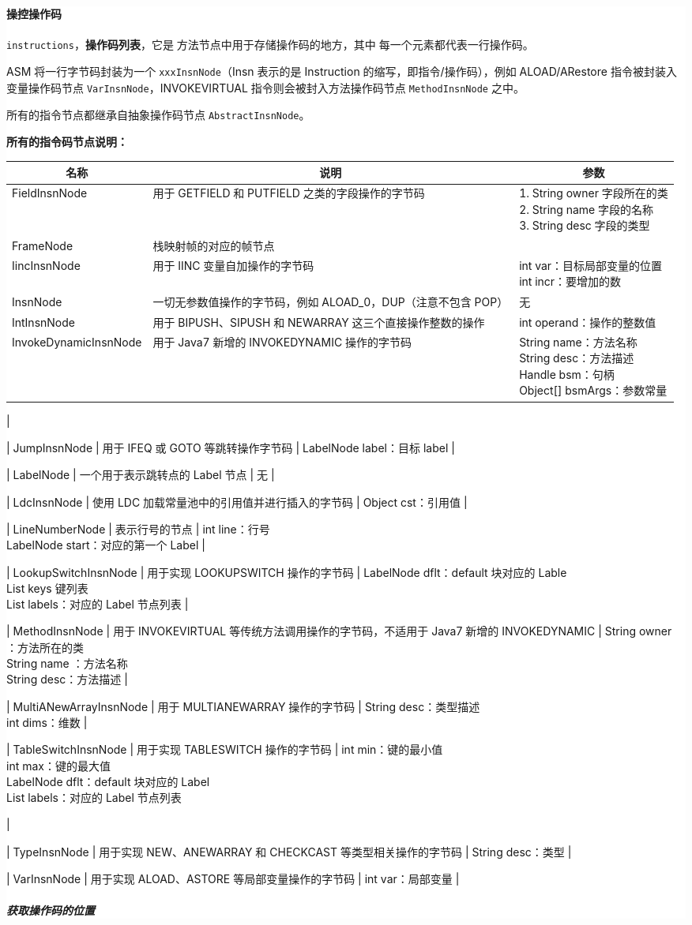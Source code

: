 #### 操控操作码

`instructions`，**操作码列表**，它是 方法节点中用于存储操作码的地方，其中 每一个元素都代表一行操作码。

ASM 将一行字节码封装为一个 `xxxInsnNode`（Insn 表示的是 Instruction 的缩写，即指令/操作码），例如 ALOAD/ARestore 指令被封装入变量操作码节点 `VarInsnNode`，INVOKEVIRTUAL 指令则会被封入方法操作码节点 `MethodInsnNode` 之中。

所有的指令节点都继承自抽象操作码节点 `AbstractInsnNode`。

**所有的指令码节点说明：**

| 名称                    | 说明                                       | 参数                                                                                   |
| --------------------- | ---------------------------------------- | ------------------------------------------------------------------------------------ |
| FieldInsnNode         | 用于 GETFIELD 和 PUTFIELD 之类的字段操作的字节码       | 1. String owner 字段所在的类<br /> 2. String name 字段的名称<br /> 3. String desc 字段的类型         |
| FrameNode             | 栈映射帧的对应的帧节点                              |                                                                                      |
| IincInsnNode          | 用于 IINC 变量自加操作的字节码                       | int var：目标局部变量的位置<br /> int incr：要增加的数                                               |
| InsnNode              | 一切无参数值操作的字节码，例如 ALOAD_0，DUP（注意不包含 POP）   | 无                                                                                    |
| IntInsnNode           | 用于 BIPUSH、SIPUSH 和 NEWARRAY 这三个直接操作整数的操作 | int operand：操作的整数值                                                                   |
| InvokeDynamicInsnNode | 用于 Java7 新增的 INVOKEDYNAMIC 操作的字节码        | String name：方法名称<br />String desc：方法描述<br />Handle bsm：句柄<br />Object[] bsmArgs：参数常量 |

|

| JumpInsnNode | 用于 IFEQ 或 GOTO 等跳转操作字节码 | LabelNode label：目标 label |

| LabelNode | 一个用于表示跳转点的 Label 节点 | 无 |

| LdcInsnNode | 使用 LDC 加载常量池中的引用值并进行插入的字节码 | Object cst：引用值 |

| LineNumberNode | 表示行号的节点 | int line：行号<br />LabelNode start：对应的第一个 Label |

| LookupSwitchInsnNode | 用于实现 LOOKUPSWITCH 操作的字节码 | LabelNode dflt：default 块对应的 Lable<br />List keys 键列表<br />List labels：对应的 Label 节点列表 |

| MethodInsnNode | 用于 INVOKEVIRTUAL 等传统方法调用操作的字节码，不适用于 Java7 新增的 INVOKEDYNAMIC | String owner ：方法所在的类<br />String name ：方法名称<br />String desc：方法描述 |

| MultiANewArrayInsnNode | 用于 MULTIANEWARRAY 操作的字节码 | String desc：类型描述<br />int dims：维数 |

| TableSwitchInsnNode | 用于实现 TABLESWITCH 操作的字节码 | int min：键的最小值<br />int max：键的最大值<br />LabelNode dflt：default 块对应的 Label<br />List labels：对应的 Label 节点列表

|

| TypeInsnNode | 用于实现 NEW、ANEWARRAY 和 CHECKCAST 等类型相关操作的字节码 | String desc：类型 |

| VarInsnNode | 用于实现 ALOAD、ASTORE 等局部变量操作的字节码 | int var：局部变量 |

##### 获取操作码的位置
